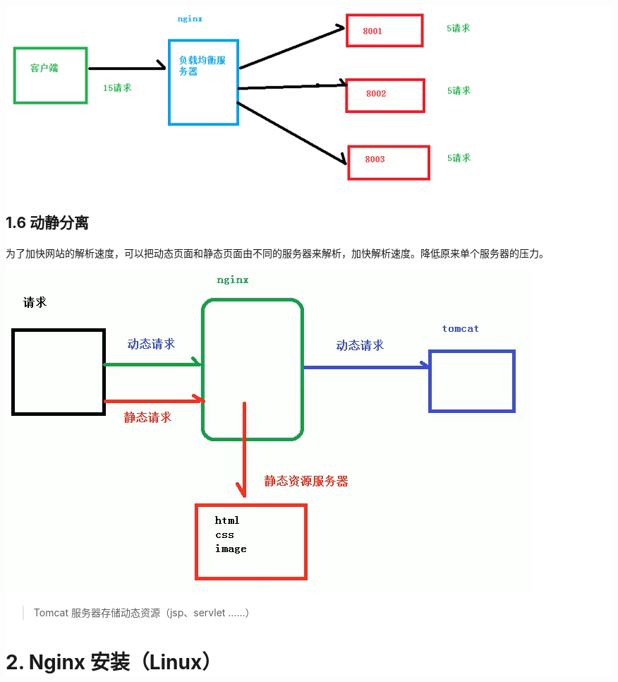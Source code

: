 ![1637148104353](./imgs/1637148104353.png)



## 1.6 动静分离

为了加快网站的解析速度，可以把动态页面和静态页面由不同的服务器来解析，加快解析速度。降低原来单个服务器的压力。

![动静分离](./imgs/b6761c5472d24959a87c526c22e93a1c.png) 

> Tomcat 服务器存储动态资源（jsp、servlet ……）





# 2. Nginx 安装（Linux）
